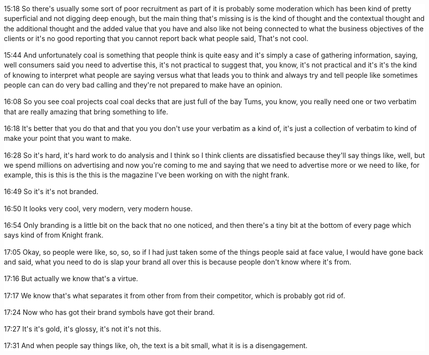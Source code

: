 15:18
So there's usually some sort of poor recruitment as part of it is probably some moderation which has been kind of pretty superficial and not digging deep enough, but the main thing that's missing is is the kind of thought and the contextual thought and the additional thought and the added value that you have and also like not being connected to what the business objectives of the clients or it's no good reporting that you cannot report back what people said, That's not cool.

15:44
And unfortunately coal is something that people think is quite easy and it's simply a case of gathering information, saying, well consumers said you need to advertise this, it's not practical to suggest that, you know, it's not practical and it's it's the kind of knowing to interpret what people are saying versus what that leads you to think and always try and tell people like sometimes people can can do very bad calling and they're not prepared to make have an opinion.

16:08
So you see coal projects coal coal decks that are just full of the bay Tums, you know, you really need one or two verbatim that are really amazing that bring something to life.

16:18
It's better that you do that and that you you don't use your verbatim as a kind of, it's just a collection of verbatim to kind of make your point that you want to make.

16:28
So it's hard, it's hard work to do analysis and I think so I think clients are dissatisfied because they'll say things like, well, but we spend millions on advertising and now you're coming to me and saying that we need to advertise more or we need to like, for example, this is this is the this is the magazine I've been working on with the night frank.

16:49
So it's it's not branded.

16:50
It looks very cool, very modern, very modern house.

16:54
Only branding is a little bit on the back that no one noticed, and then there's a tiny bit at the bottom of every page which says kind of from Knight frank.

17:05
Okay, so people were like, so, so, so if I had just taken some of the things people said at face value, I would have gone back and said, what you need to do is slap your brand all over this is because people don't know where it's from.

17:16
But actually we know that's a virtue.

17:17
We know that's what separates it from other from from their competitor, which is probably got rid of.

17:24
Now who has got their brand symbols have got their brand.

17:27
It's it's gold, it's glossy, it's not it's not this.

17:31
And when people say things like, oh, the text is a bit small, what it is is a disengagement.
